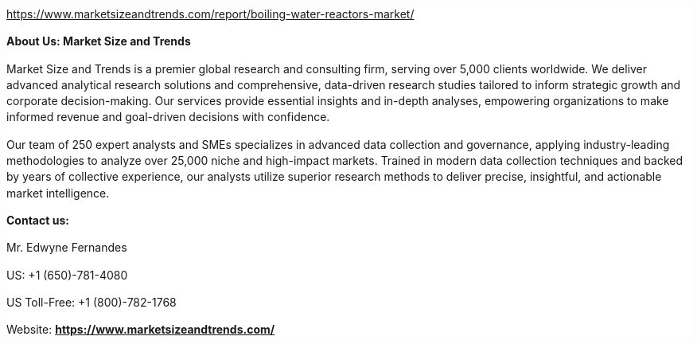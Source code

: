 <a href="https://www.marketsizeandtrends.com/report/boiling-water-reactors-market/">https://www.marketsizeandtrends.com/report/boiling-water-reactors-market/</a></strong></p><p><strong>About Us: Market Size and Trends</strong></p><p>Market Size and Trends is a premier global research and consulting firm, serving over 5,000 clients worldwide. We deliver advanced analytical research solutions and comprehensive, data-driven research studies tailored to inform strategic growth and corporate decision-making. Our services provide essential insights and in-depth analyses, empowering organizations to make informed revenue and goal-driven decisions with confidence.</p><p>Our team of 250 expert analysts and SMEs specializes in advanced data collection and governance, applying industry-leading methodologies to analyze over 25,000 niche and high-impact markets. Trained in modern data collection techniques and backed by years of collective experience, our analysts utilize superior research methods to deliver precise, insightful, and actionable market intelligence.</p><p><strong>Contact us:</strong></p><p>Mr. Edwyne Fernandes</p><p>US: +1 (650)-781-4080</p><p>US Toll-Free: +1 (800)-782-1768</p><p>Website: <strong><a href="https://www.marketsizeandtrends.com/">https://www.marketsizeandtrends.com/</a></strong></p>
